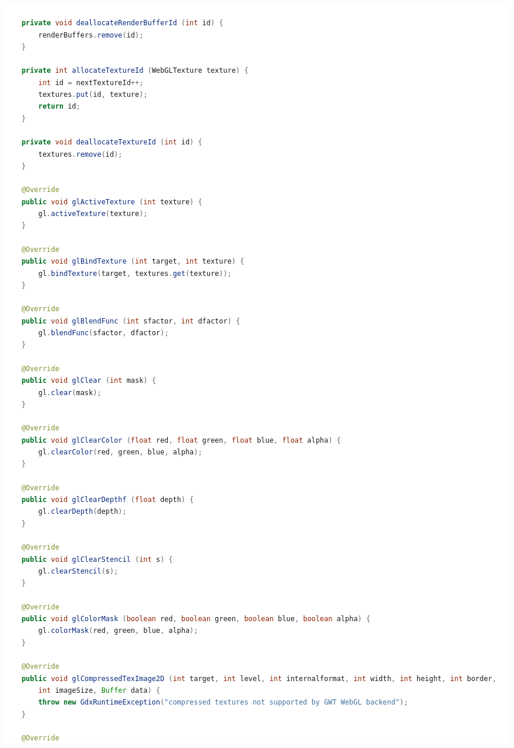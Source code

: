 ```java

	private void deallocateRenderBufferId (int id) {
		renderBuffers.remove(id);
	}

	private int allocateTextureId (WebGLTexture texture) {
		int id = nextTextureId++;
		textures.put(id, texture);
		return id;
	}

	private void deallocateTextureId (int id) {
		textures.remove(id);
	}

	@Override
	public void glActiveTexture (int texture) {
		gl.activeTexture(texture);
	}

	@Override
	public void glBindTexture (int target, int texture) {
		gl.bindTexture(target, textures.get(texture));
	}

	@Override
	public void glBlendFunc (int sfactor, int dfactor) {
		gl.blendFunc(sfactor, dfactor);
	}

	@Override
	public void glClear (int mask) {
		gl.clear(mask);
	}

	@Override
	public void glClearColor (float red, float green, float blue, float alpha) {
		gl.clearColor(red, green, blue, alpha);
	}

	@Override
	public void glClearDepthf (float depth) {
		gl.clearDepth(depth);
	}

	@Override
	public void glClearStencil (int s) {
		gl.clearStencil(s);
	}

	@Override
	public void glColorMask (boolean red, boolean green, boolean blue, boolean alpha) {
		gl.colorMask(red, green, blue, alpha);
	}

	@Override
	public void glCompressedTexImage2D (int target, int level, int internalformat, int width, int height, int border,
		int imageSize, Buffer data) {
		throw new GdxRuntimeException("compressed textures not supported by GWT WebGL backend");
	}

	@Override
```